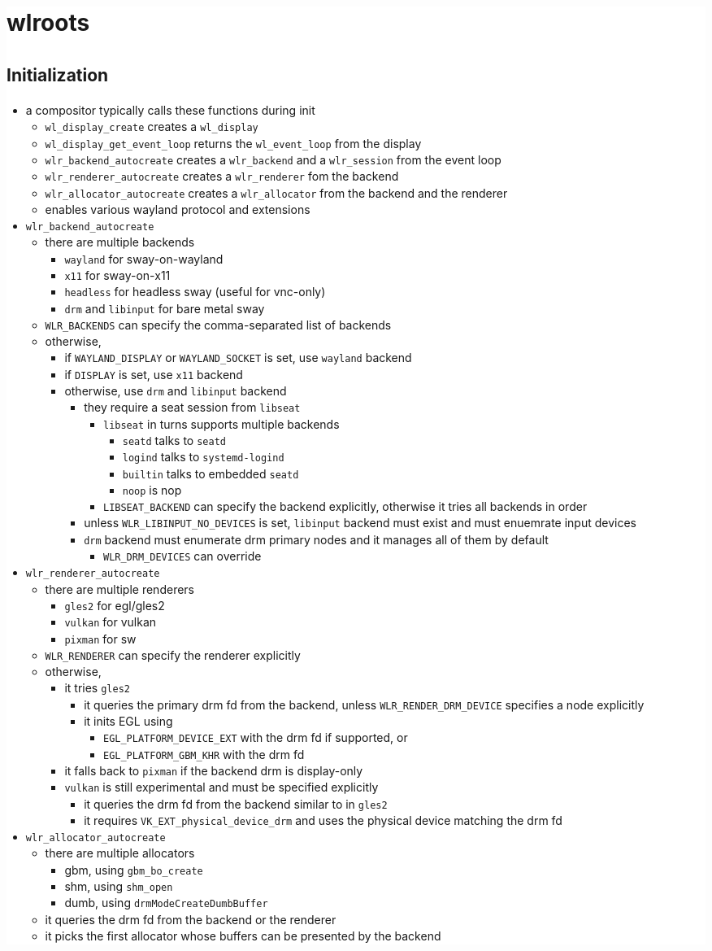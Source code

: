 wlroots
=======

## Initialization

- a compositor typically calls these functions during init
  - `wl_display_create` creates a `wl_display`
  - `wl_display_get_event_loop` returns the `wl_event_loop` from the display
  - `wlr_backend_autocreate` creates a `wlr_backend` and a `wlr_session` from
    the event loop
  - `wlr_renderer_autocreate` creates a `wlr_renderer` fom the backend
  - `wlr_allocator_autocreate` creates a `wlr_allocator` from the backend and
    the renderer
  - enables various wayland protocol and extensions
- `wlr_backend_autocreate`
  - there are multiple backends
    - `wayland` for sway-on-wayland
    - `x11` for sway-on-x11
    - `headless` for headless sway (useful for vnc-only)
    - `drm` and `libinput` for bare metal sway
  - `WLR_BACKENDS` can specify the comma-separated list of backends
  - otherwise,
    - if `WAYLAND_DISPLAY` or `WAYLAND_SOCKET` is set, use `wayland` backend
    - if `DISPLAY` is set, use `x11` backend
    - otherwise, use `drm` and `libinput` backend
      - they require a seat session from `libseat`
        - `libseat` in turns supports multiple backends
          - `seatd` talks to `seatd`
          - `logind` talks to `systemd-logind`
          - `builtin` talks to embedded `seatd`
          - `noop` is nop
        - `LIBSEAT_BACKEND` can specify the backend explicitly, otherwise it
          tries all backends in order
      - unless `WLR_LIBINPUT_NO_DEVICES` is set, `libinput` backend must exist
        and must enuemrate input devices
      - `drm` backend must enumerate drm primary nodes and it manages all of
        them by default
        - `WLR_DRM_DEVICES` can override
- `wlr_renderer_autocreate`
  - there are multiple renderers
    - `gles2` for egl/gles2
    - `vulkan` for vulkan
    - `pixman` for sw
  - `WLR_RENDERER` can specify the renderer explicitly
  - otherwise,
    - it tries `gles2`
      - it queries the primary drm fd from the backend, unless
        `WLR_RENDER_DRM_DEVICE` specifies a node explicitly
      - it inits EGL using
        - `EGL_PLATFORM_DEVICE_EXT` with the drm fd if supported, or
        - `EGL_PLATFORM_GBM_KHR` with the drm fd
    - it falls back to `pixman` if the backend drm is display-only
    - `vulkan` is still experimental and must be specified explicitly
      - it queries the drm fd from the backend similar to in `gles2`
      - it requires `VK_EXT_physical_device_drm` and uses the physical device
        matching the drm fd 
- `wlr_allocator_autocreate`
  - there are multiple allocators
    - gbm, using `gbm_bo_create`
    - shm, using `shm_open`
    - dumb, using `drmModeCreateDumbBuffer`
  - it queries the drm fd from the backend or the renderer
  - it picks the first allocator whose buffers can be presented by the backend